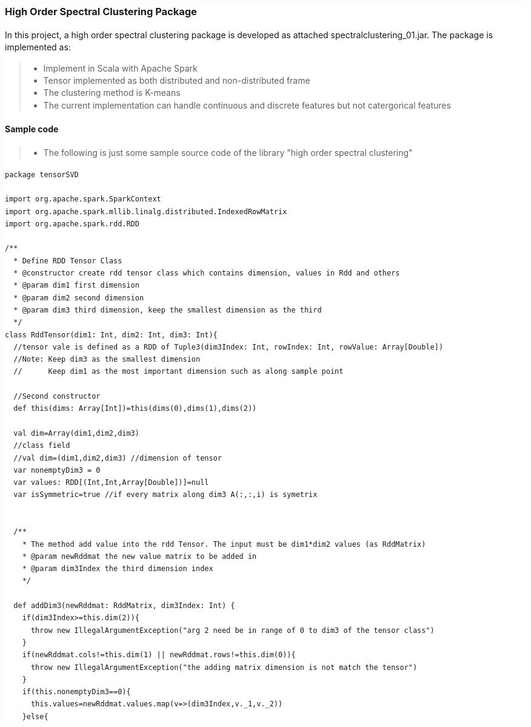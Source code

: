 



### High Order Spectral Clustering Package
In this project, a high order spectral clustering package is developed as attached spectralclustering_01.jar. The package is implemented as:
>- Implement in Scala with Apache Spark
>- Tensor implemented as both distributed and non-distributed frame
>- The clustering method is K-means
>- The current implementation can handle continuous and discrete features but not catergorical features





#### Sample code
>- The following is just some sample source code of the library "high order spectral clustering"

```
package tensorSVD

import org.apache.spark.SparkContext
import org.apache.spark.mllib.linalg.distributed.IndexedRowMatrix
import org.apache.spark.rdd.RDD

/**
  * Define RDD Tensor Class
  * @constructor create rdd tensor class which contains dimension, values in Rdd and others
  * @param dim1 first dimension
  * @param dim2 second dimension
  * @param dim3 third dimension, keep the smallest dimension as the third
  */
class RddTensor(dim1: Int, dim2: Int, dim3: Int){
  //tensor vale is defined as a RDD of Tuple3(dim3Index: Int, rowIndex: Int, rowValue: Array[Double])
  //Note: Keep dim3 as the smallest dimension
  //      Keep dim1 as the most important dimension such as along sample point

  //Second constructor
  def this(dims: Array[Int])=this(dims(0),dims(1),dims(2))

  val dim=Array(dim1,dim2,dim3)
  //class field
  //val dim=(dim1,dim2,dim3) //dimension of tensor
  var nonemptyDim3 = 0
  var values: RDD[(Int,Int,Array[Double])]=null
  var isSymmetric=true //if every matrix along dim3 A(:,:,i) is symetrix


  /**
    * The method add value into the rdd Tensor. The input must be dim1*dim2 values (as RddMatrix)
    * @param newRddmat the new value matrix to be added in
    * @param dim3Index the third dimension index
    */

  def addDim3(newRddmat: RddMatrix, dim3Index: Int) {
    if(dim3Index>=this.dim(2)){
      throw new IllegalArgumentException("arg 2 need be in range of 0 to dim3 of the tensor class")
    }
    if(newRddmat.cols!=this.dim(1) || newRddmat.rows!=this.dim(0)){
      throw new IllegalArgumentException("the adding matrix dimension is not match the tensor")
    }
    if(this.nonemptyDim3==0){
      this.values=newRddmat.values.map(v=>(dim3Index,v._1,v._2))
    }else{
```